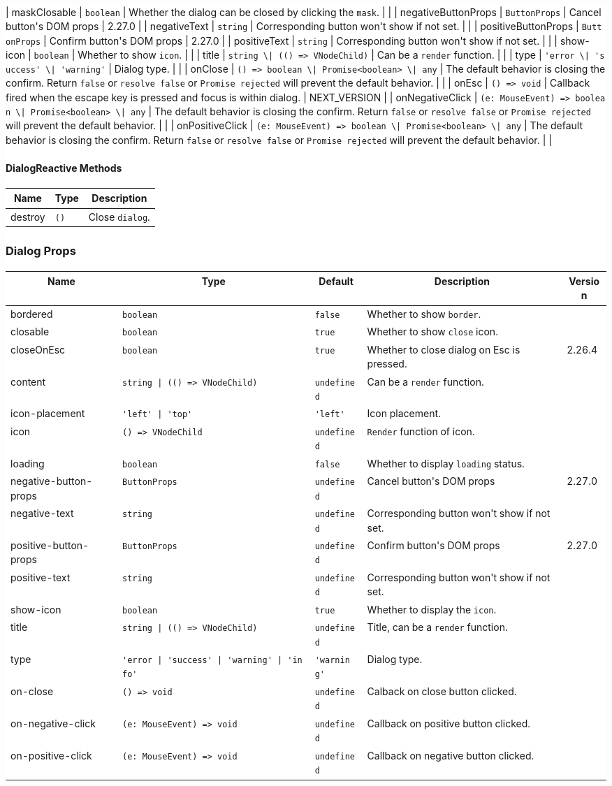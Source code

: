 | maskClosable | `boolean` | Whether the dialog can be closed by clicking the `mask`. |  |
| negativeButtonProps | `ButtonProps` | Cancel button's DOM props | 2.27.0 |
| negativeText | `string` | Corresponding button won't show if not set. |  |
| positiveButtonProps | `ButtonProps` | Confirm button's DOM props | 2.27.0 |
| positiveText | `string` | Corresponding button won't show if not set. |  |
| show-icon | `boolean` | Whether to show `icon`. |  |
| title | `string \| (() => VNodeChild)` | Can be a `render` function. |  |
| type | `'error \| 'success' \| 'warning'` | Dialog type. |  |
| onClose | `() => boolean \| Promise<boolean> \| any` | The default behavior is closing the confirm. Return `false` or `resolve false` or `Promise rejected` will prevent the default behavior. |  |
| onEsc | `() => void` | Callback fired when the escape key is pressed and focus is within dialog. | NEXT_VERSION |
| onNegativeClick | `(e: MouseEvent) => boolean \| Promise<boolean> \| any` | The default behavior is closing the confirm. Return `false` or `resolve false` or `Promise rejected` will prevent the default behavior. |  |
| onPositiveClick | `(e: MouseEvent) => boolean \| Promise<boolean> \| any` | The default behavior is closing the confirm. Return `false` or `resolve false` or `Promise rejected` will prevent the default behavior. |  |

#### DialogReactive Methods

| Name    | Type | Description     |
| ------- | ---- | --------------- |
| destroy | `()` | Close `dialog`. |

### Dialog Props

| Name | Type | Default | Description | Version |
| --- | --- | --- | --- | --- |
| bordered | `boolean` | `false` | Whether to show `border`. |  |
| closable | `boolean` | `true` | Whether to show `close` icon. |  |
| closeOnEsc | `boolean` | `true` | Whether to close dialog on Esc is pressed. | 2.26.4 |
| content | `string \| (() => VNodeChild)` | `undefined` | Can be a `render` function. |  |
| icon-placement | `'left' \| 'top'` | `'left'` | Icon placement. |  |
| icon | `() => VNodeChild` | `undefined` | `Render` function of icon. |  |
| loading | `boolean` | `false` | Whether to display `loading` status. |  |
| negative-button-props | `ButtonProps` | `undefined` | Cancel button's DOM props | 2.27.0 |
| negative-text | `string` | `undefined` | Corresponding button won't show if not set. |  |
| positive-button-props | `ButtonProps` | `undefined` | Confirm button's DOM props | 2.27.0 |
| positive-text | `string` | `undefined` | Corresponding button won't show if not set. |  |
| show-icon | `boolean` | `true` | Whether to display the `icon`. |  |
| title | `string \| (() => VNodeChild)` | `undefined` | Title, can be a `render` function. |  |
| type | `'error \| 'success' \| 'warning' \| 'info'` | `'warning'` | Dialog type. |  |
| on-close | `() => void` | `undefined` | Calback on close button clicked. |  |
| on-negative-click | `(e: MouseEvent) => void` | `undefined` | Callback on positive button clicked. |  |
| on-positive-click | `(e: MouseEvent) => void` | `undefined` | Callback on negative button clicked. |  |

